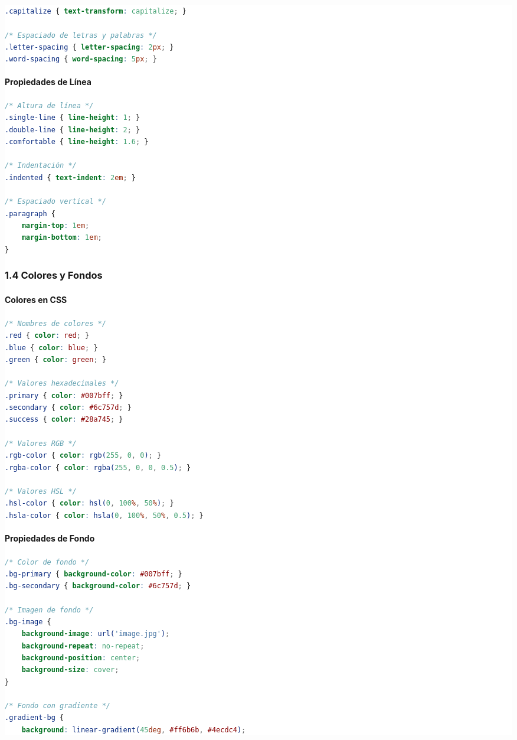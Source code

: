 ```css
.capitalize { text-transform: capitalize; }

/* Espaciado de letras y palabras */
.letter-spacing { letter-spacing: 2px; }
.word-spacing { word-spacing: 5px; }
```

#### Propiedades de Línea
```css
/* Altura de línea */
.single-line { line-height: 1; }
.double-line { line-height: 2; }
.comfortable { line-height: 1.6; }

/* Indentación */
.indented { text-indent: 2em; }

/* Espaciado vertical */
.paragraph {
    margin-top: 1em;
    margin-bottom: 1em;
}
```

### 1.4 Colores y Fondos

#### Colores en CSS
```css
/* Nombres de colores */
.red { color: red; }
.blue { color: blue; }
.green { color: green; }

/* Valores hexadecimales */
.primary { color: #007bff; }
.secondary { color: #6c757d; }
.success { color: #28a745; }

/* Valores RGB */
.rgb-color { color: rgb(255, 0, 0); }
.rgba-color { color: rgba(255, 0, 0, 0.5); }

/* Valores HSL */
.hsl-color { color: hsl(0, 100%, 50%); }
.hsla-color { color: hsla(0, 100%, 50%, 0.5); }
```

#### Propiedades de Fondo
```css
/* Color de fondo */
.bg-primary { background-color: #007bff; }
.bg-secondary { background-color: #6c757d; }

/* Imagen de fondo */
.bg-image {
    background-image: url('image.jpg');
    background-repeat: no-repeat;
    background-position: center;
    background-size: cover;
}

/* Fondo con gradiente */
.gradient-bg {
    background: linear-gradient(45deg, #ff6b6b, #4ecdc4);
```
